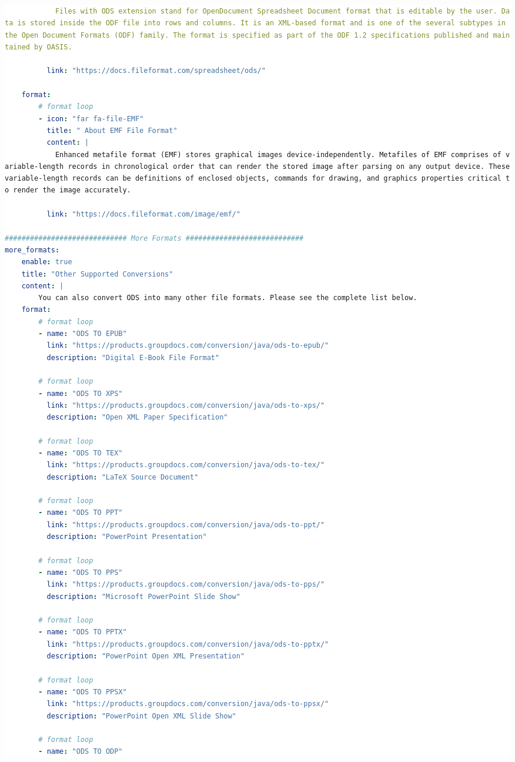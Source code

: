 ```yaml
            Files with ODS extension stand for OpenDocument Spreadsheet Document format that is editable by the user. Data is stored inside the ODF file into rows and columns. It is an XML-based format and is one of the several subtypes in the Open Document Formats (ODF) family. The format is specified as part of the ODF 1.2 specifications published and maintained by OASIS.

          link: "https://docs.fileformat.com/spreadsheet/ods/"

    format:
        # format loop
        - icon: "far fa-file-EMF"
          title: " About EMF File Format"
          content: |
            Enhanced metafile format (EMF) stores graphical images device-independently. Metafiles of EMF comprises of variable-length records in chronological order that can render the stored image after parsing on any output device. These variable-length records can be definitions of enclosed objects, commands for drawing, and graphics properties critical to render the image accurately.

          link: "https://docs.fileformat.com/image/emf/"

############################# More Formats ############################
more_formats:
    enable: true
    title: "Other Supported Conversions"
    content: |
        You can also convert ODS into many other file formats. Please see the complete list below.
    format: 
        # format loop
        - name: "ODS TO EPUB"
          link: "https://products.groupdocs.com/conversion/java/ods-to-epub/"
          description: "Digital E-Book File Format"

        # format loop
        - name: "ODS TO XPS"
          link: "https://products.groupdocs.com/conversion/java/ods-to-xps/"
          description: "Open XML Paper Specification"

        # format loop
        - name: "ODS TO TEX"
          link: "https://products.groupdocs.com/conversion/java/ods-to-tex/"
          description: "LaTeX Source Document"

        # format loop
        - name: "ODS TO PPT"
          link: "https://products.groupdocs.com/conversion/java/ods-to-ppt/"
          description: "PowerPoint Presentation"

        # format loop
        - name: "ODS TO PPS"
          link: "https://products.groupdocs.com/conversion/java/ods-to-pps/"
          description: "Microsoft PowerPoint Slide Show"

        # format loop
        - name: "ODS TO PPTX"
          link: "https://products.groupdocs.com/conversion/java/ods-to-pptx/"
          description: "PowerPoint Open XML Presentation"

        # format loop
        - name: "ODS TO PPSX"
          link: "https://products.groupdocs.com/conversion/java/ods-to-ppsx/"
          description: "PowerPoint Open XML Slide Show"

        # format loop
        - name: "ODS TO ODP"
```
